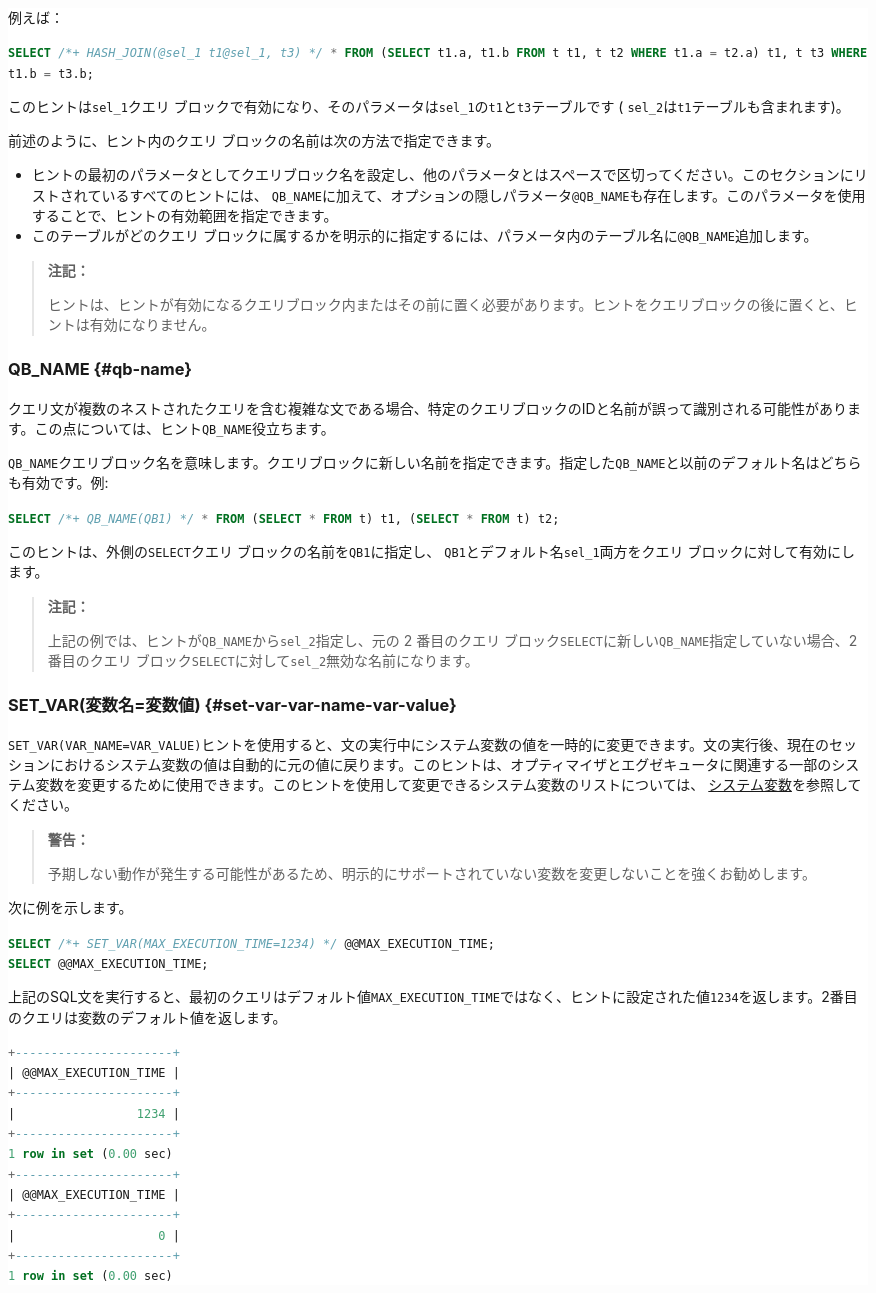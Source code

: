 例えば：

```sql
SELECT /*+ HASH_JOIN(@sel_1 t1@sel_1, t3) */ * FROM (SELECT t1.a, t1.b FROM t t1, t t2 WHERE t1.a = t2.a) t1, t t3 WHERE t1.b = t3.b;
```

このヒントは`sel_1`クエリ ブロックで有効になり、そのパラメータは`sel_1`の`t1`と`t3`テーブルです ( `sel_2`は`t1`テーブルも含まれます)。

前述のように、ヒント内のクエリ ブロックの名前は次の方法で指定できます。

-   ヒントの最初のパラメータとしてクエリブロック名を設定し、他のパラメータとはスペースで区切ってください。このセクションにリストされているすべてのヒントには、 `QB_NAME`に加えて、オプションの隠しパラメータ`@QB_NAME`も存在します。このパラメータを使用することで、ヒントの有効範囲を指定できます。
-   このテーブルがどのクエリ ブロックに属するかを明示的に指定するには、パラメータ内のテーブル名に`@QB_NAME`追加します。

> **注記：**
>
> ヒントは、ヒントが有効になるクエリブロック内またはその前に置く必要があります。ヒントをクエリブロックの後に置くと、ヒントは有効になりません。

### QB_NAME {#qb-name}

クエリ文が複数のネストされたクエリを含む複雑な文である場合、特定のクエリブロックのIDと名前が誤って識別される可能性があります。この点については、ヒント`QB_NAME`役立ちます。

`QB_NAME`クエリブロック名を意味します。クエリブロックに新しい名前を指定できます。指定した`QB_NAME`と以前のデフォルト名はどちらも有効です。例:

```sql
SELECT /*+ QB_NAME(QB1) */ * FROM (SELECT * FROM t) t1, (SELECT * FROM t) t2;
```

このヒントは、外側の`SELECT`クエリ ブロックの名前を`QB1`に指定し、 `QB1`とデフォルト名`sel_1`両方をクエリ ブロックに対して有効にします。

> **注記：**
>
> 上記の例では、ヒントが`QB_NAME`から`sel_2`指定し、元の 2 番目のクエリ ブロック`SELECT`に新しい`QB_NAME`指定していない場合、2 番目のクエリ ブロック`SELECT`に対して`sel_2`無効な名前になります。

### SET_VAR(変数名=変数値) {#set-var-var-name-var-value}

`SET_VAR(VAR_NAME=VAR_VALUE)`ヒントを使用すると、文の実行中にシステム変数の値を一時的に変更できます。文の実行後、現在のセッションにおけるシステム変数の値は自動的に元の値に戻ります。このヒントは、オプティマイザとエグゼキュータに関連する一部のシステム変数を変更するために使用できます。このヒントを使用して変更できるシステム変数のリストについては、 [システム変数](/system-variables.md)を参照してください。

> **警告：**
>
> 予期しない動作が発生する可能性があるため、明示的にサポートされていない変数を変更しないことを強くお勧めします。

次に例を示します。

```sql
SELECT /*+ SET_VAR(MAX_EXECUTION_TIME=1234) */ @@MAX_EXECUTION_TIME;
SELECT @@MAX_EXECUTION_TIME;
```

上記のSQL文を実行すると、最初のクエリはデフォルト値`MAX_EXECUTION_TIME`ではなく、ヒントに設定された値`1234`を返します。2番目のクエリは変数のデフォルト値を返します。

```sql
+----------------------+
| @@MAX_EXECUTION_TIME |
+----------------------+
|                 1234 |
+----------------------+
1 row in set (0.00 sec)
+----------------------+
| @@MAX_EXECUTION_TIME |
+----------------------+
|                    0 |
+----------------------+
1 row in set (0.00 sec)
```
